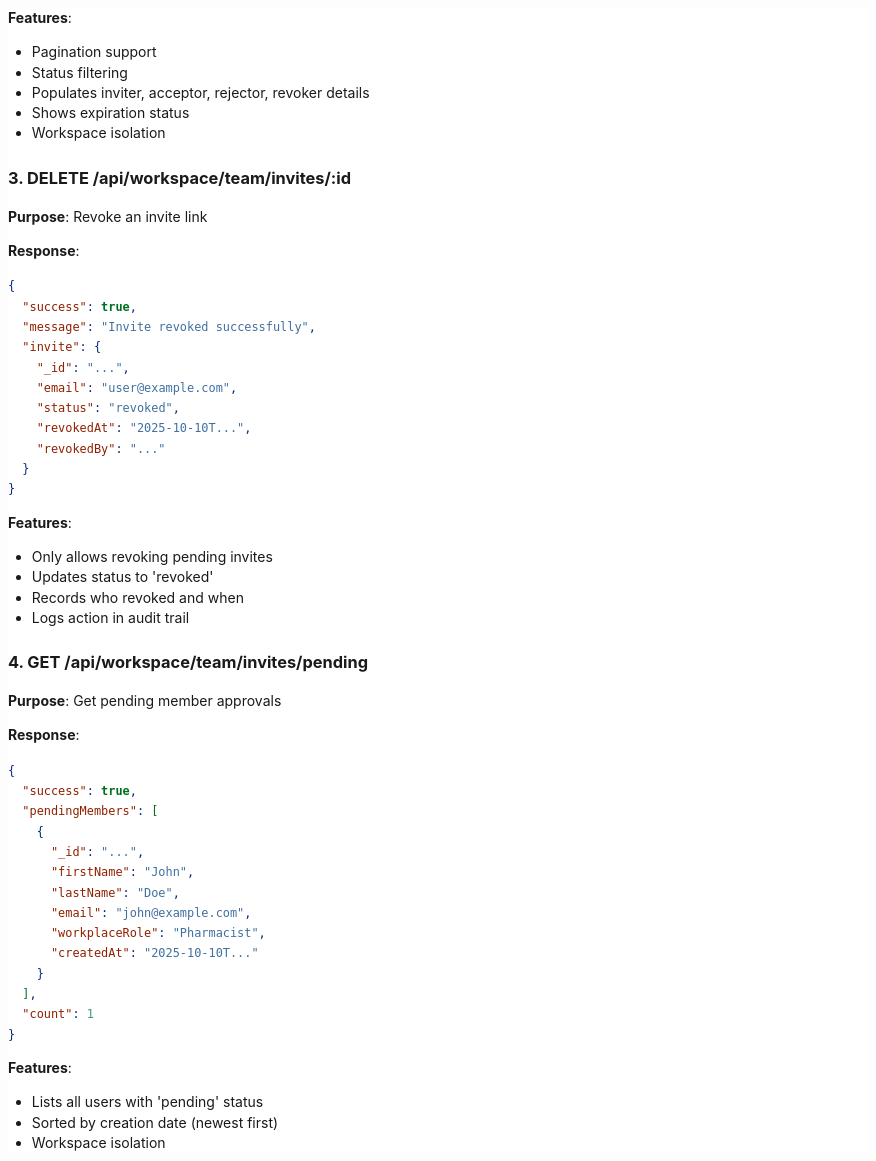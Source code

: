 **Features**:
- Pagination support
- Status filtering
- Populates inviter, acceptor, rejector, revoker details
- Shows expiration status
- Workspace isolation

### 3. DELETE /api/workspace/team/invites/:id
**Purpose**: Revoke an invite link

**Response**:
```json
{
  "success": true,
  "message": "Invite revoked successfully",
  "invite": {
    "_id": "...",
    "email": "user@example.com",
    "status": "revoked",
    "revokedAt": "2025-10-10T...",
    "revokedBy": "..."
  }
}
```

**Features**:
- Only allows revoking pending invites
- Updates status to 'revoked'
- Records who revoked and when
- Logs action in audit trail

### 4. GET /api/workspace/team/invites/pending
**Purpose**: Get pending member approvals

**Response**:
```json
{
  "success": true,
  "pendingMembers": [
    {
      "_id": "...",
      "firstName": "John",
      "lastName": "Doe",
      "email": "john@example.com",
      "workplaceRole": "Pharmacist",
      "createdAt": "2025-10-10T..."
    }
  ],
  "count": 1
}
```

**Features**:
- Lists all users with 'pending' status
- Sorted by creation date (newest first)
- Workspace isolation
